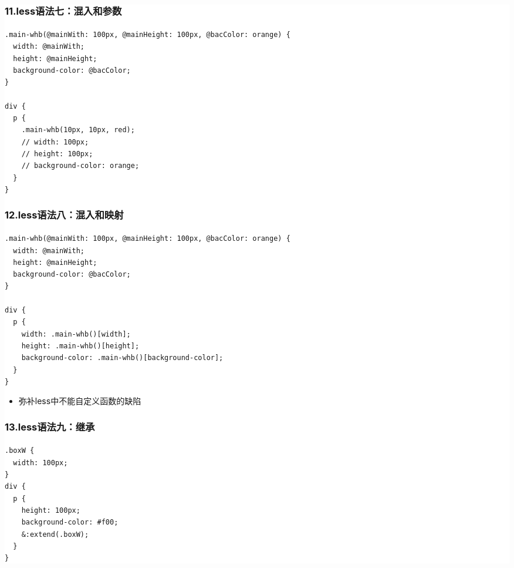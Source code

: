 ### 11.less语法七：混入和参数

```less
.main-whb(@mainWith: 100px, @mainHeight: 100px, @bacColor: orange) {
  width: @mainWith;
  height: @mainHeight;
  background-color: @bacColor;
}

div {
  p {
    .main-whb(10px, 10px, red);
    // width: 100px;
    // height: 100px;
    // background-color: orange;
  }
}
```

### 12.less语法八：混入和映射

```less
.main-whb(@mainWith: 100px, @mainHeight: 100px, @bacColor: orange) {
  width: @mainWith;
  height: @mainHeight;
  background-color: @bacColor;
}

div {
  p {
    width: .main-whb()[width];
    height: .main-whb()[height];
    background-color: .main-whb()[background-color];
  }
}
```

- 弥补less中不能自定义函数的缺陷

### 13.less语法九：继承

```less
.boxW {
  width: 100px;
}
div {
  p {
    height: 100px;
    background-color: #f00;
    &:extend(.boxW);
  }
}
```
